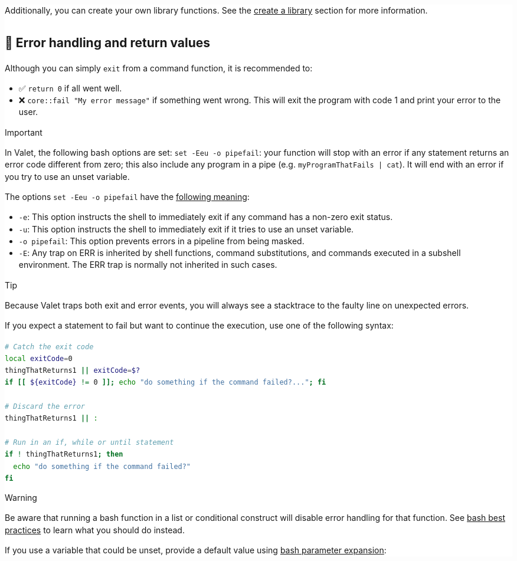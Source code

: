 Additionally, you can create your own library functions. See the [create a library][newLibraryLink] section for more information.

## 🐞 Error handling and return values

Although you can simply `exit` from a command function, it is recommended to:

- ✅ `return 0` if all went well.
- ❌ `core::fail "My error message"` if something went wrong. This will exit the program with code 1 and print your error to the user.

> [!IMPORTANT]
> In Valet, the following bash options are set: `set -Eeu -o pipefail`: your function will stop with an error if any statement returns an error code different from zero; this also include any program in a pipe (e.g. `myProgramThatFails | cat`). It will end with an error if you try to use an unset variable.

The options `set -Eeu -o pipefail` have the [following meaning][bash-manual-set]:

- `-e`: This option instructs the shell to immediately exit if any command has a non-zero exit status.
- `-u`: This option instructs the shell to immediately exit if it tries to use an unset variable.
- `-o pipefail`: This option prevents errors in a pipeline from being masked.
- `-E`: Any trap on ERR is inherited by shell functions, command substitutions, and commands executed in a subshell environment. The ERR trap is normally not inherited in such cases.

> [!TIP]
> Because Valet traps both exit and error events, you will always see a stacktrace to the faulty line on unexpected errors.

If you expect a statement to fail but want to continue the execution, use one of the following syntax:

```bash
# Catch the exit code
local exitCode=0
thingThatReturns1 || exitCode=$?
if [[ ${exitCode} != 0 ]]; echo "do something if the command failed?..."; fi

# Discard the error
thingThatReturns1 || :

# Run in an if, while or until statement
if ! thingThatReturns1; then
  echo "do something if the command failed?"
fi
```

> [!WARNING]
> Be aware that running a bash function in a list or conditional construct will disable error handling for that function. See [bash best practices](../bash-best-practices) to learn what you should do instead.

If you use a variable that could be unset, provide a default value using [bash parameter expansion][bashParameterExpansion]:


[work-on-bash-scripts]: ../work-on-bash-scripts
[command-properties]: ../command-properties
[core-library]: ../libraries/core/
[command-library]: ../libraries/command/
[log-library]: ../libraries/log/
[bash-manual-set]: https://www.gnu.org/software/bash/manual/html_node/The-Set-Builtin.html#index-set
[profiler-output-example]: https://github.com/jcaillon/valet/blob/latest/tests.d/cli-profiler/results.approved.md
[libraries]: ../libraries
[newLibraryLink]: ../new-libraries
[bashParameterExpansion]: https://www.gnu.org/software/bash/manual/bash.html#Shell-Parameter-Expansion